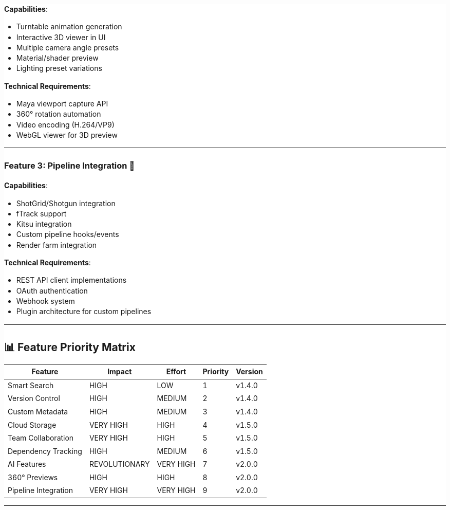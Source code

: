 **Capabilities**:

- Turntable animation generation
- Interactive 3D viewer in UI
- Multiple camera angle presets
- Material/shader preview
- Lighting preset variations

**Technical Requirements**:

- Maya viewport capture API
- 360° rotation automation
- Video encoding (H.264/VP9)
- WebGL viewer for 3D preview

---

### **Feature 3: Pipeline Integration** 🔧

**Capabilities**:

- ShotGrid/Shotgun integration
- fTrack support
- Kitsu integration
- Custom pipeline hooks/events
- Render farm integration

**Technical Requirements**:

- REST API client implementations
- OAuth authentication
- Webhook system
- Plugin architecture for custom pipelines

---

## 📊 Feature Priority Matrix

| Feature | Impact | Effort | Priority | Version |
|---------|--------|--------|----------|---------|
| Smart Search | HIGH | LOW | 1 | v1.4.0 |
| Version Control | HIGH | MEDIUM | 2 | v1.4.0 |
| Custom Metadata | HIGH | MEDIUM | 3 | v1.4.0 |
| Cloud Storage | VERY HIGH | HIGH | 4 | v1.5.0 |
| Team Collaboration | VERY HIGH | HIGH | 5 | v1.5.0 |
| Dependency Tracking | HIGH | MEDIUM | 6 | v1.5.0 |
| AI Features | REVOLUTIONARY | VERY HIGH | 7 | v2.0.0 |
| 360° Previews | HIGH | HIGH | 8 | v2.0.0 |
| Pipeline Integration | VERY HIGH | VERY HIGH | 9 | v2.0.0 |

---